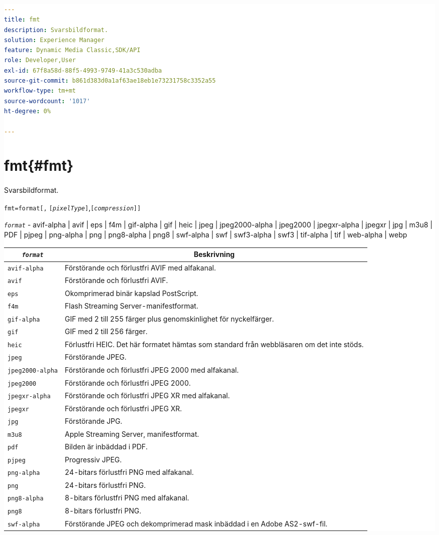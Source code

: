 ```yaml
---
title: fmt
description: Svarsbildformat.
solution: Experience Manager
feature: Dynamic Media Classic,SDK/API
role: Developer,User
exl-id: 67f8a58d-88f5-4993-9749-41a3c530adba
source-git-commit: b861d383d0a1af63ae18eb1e73231758c3352a55
workflow-type: tm+mt
source-wordcount: '1017'
ht-degree: 0%

---
```


# fmt{#fmt}

Svarsbildformat.

`fmt=format[,` `[`*`pixelType`*`]`,`[`*`compression`*`]]`

*`format`* - avif-alpha | avif | eps | f4m | gif-alpha | gif | heic | jpeg | jpeg2000-alpha | jpeg2000 | jpegxr-alpha | jpegxr | jpg | m3u8 | PDF | pjpeg | png-alpha | png | png8-alpha | png8 | swf-alpha | swf | swf3-alpha | swf3 | tif-alpha | tif | web-alpha | webp

| *`format`* | Beskrivning |
|---|---|
| `avif-alpha` | Förstörande och förlustfri AVIF med alfakanal. |
| `avif` | Förstörande och förlustfri AVIF. |
| `eps` | Okomprimerad binär kapslad PostScript. |
| `f4m` | Flash Streaming Server-manifestformat. |
| `gif-alpha` | GIF med 2 till 255 färger plus genomskinlighet för nyckelfärger. |
| `gif` | GIF med 2 till 256 färger. |
| `heic` | Förlustfri HEIC. Det här formatet hämtas som standard från webbläsaren om det inte stöds. |
| `jpeg` | Förstörande JPEG. |
| `jpeg2000-alpha` | Förstörande och förlustfri JPEG 2000 med alfakanal. |
| `jpeg2000` | Förstörande och förlustfri JPEG 2000. |
| `jpegxr-alpha` | Förstörande och förlustfri JPEG XR med alfakanal. |
| `jpegxr` | Förstörande och förlustfri JPEG XR. |
| `jpg` | Förstörande JPG. |
| `m3u8` | Apple Streaming Server, manifestformat. |
| `pdf` | Bilden är inbäddad i PDF. |
| `pjpeg` | Progressiv JPEG. |
| `png-alpha` | 24-bitars förlustfri PNG med alfakanal. |
| `png` | 24-bitars förlustfri PNG. |
| `png8-alpha` | 8-bitars förlustfri PNG med alfakanal. |
| `png8` | 8-bitars förlustfri PNG. |
| `swf-alpha` | Förstörande JPEG och dekomprimerad mask inbäddad i en Adobe AS2-swf-fil. |